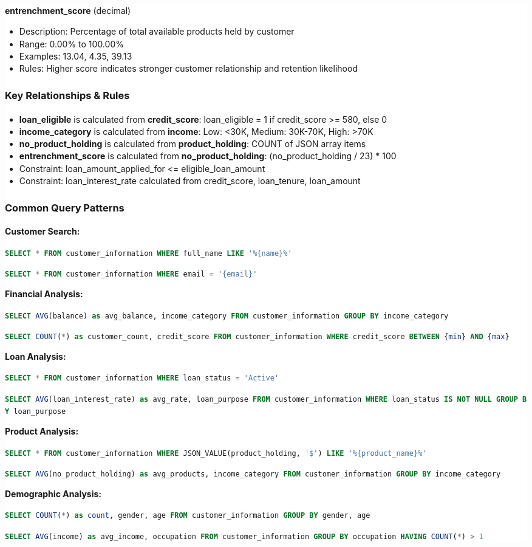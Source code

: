 **entrenchment_score** (decimal)
- Description: Percentage of total available products held by customer
- Range: 0.00% to 100.00%
- Examples: 13.04, 4.35, 39.13
- Rules: Higher score indicates stronger customer relationship and retention likelihood

### Key Relationships & Rules

- **loan_eligible** is calculated from **credit_score**: loan_eligible = 1 if credit_score >= 580, else 0
- **income_category** is calculated from **income**: Low: <30K, Medium: 30K-70K, High: >70K
- **no_product_holding** is calculated from **product_holding**: COUNT of JSON array items
- **entrenchment_score** is calculated from **no_product_holding**: (no_product_holding / 23) * 100
- Constraint: loan_amount_applied_for <= eligible_loan_amount
- Constraint: loan_interest_rate calculated from credit_score, loan_tenure, loan_amount

### Common Query Patterns

**Customer Search:**
```sql
SELECT * FROM customer_information WHERE full_name LIKE '%{name}%'
```
```sql
SELECT * FROM customer_information WHERE email = '{email}'
```

**Financial Analysis:**
```sql
SELECT AVG(balance) as avg_balance, income_category FROM customer_information GROUP BY income_category
```
```sql
SELECT COUNT(*) as customer_count, credit_score FROM customer_information WHERE credit_score BETWEEN {min} AND {max}
```

**Loan Analysis:**
```sql
SELECT * FROM customer_information WHERE loan_status = 'Active'
```
```sql
SELECT AVG(loan_interest_rate) as avg_rate, loan_purpose FROM customer_information WHERE loan_status IS NOT NULL GROUP BY loan_purpose
```

**Product Analysis:**
```sql
SELECT * FROM customer_information WHERE JSON_VALUE(product_holding, '$') LIKE '%{product_name}%'
```
```sql
SELECT AVG(no_product_holding) as avg_products, income_category FROM customer_information GROUP BY income_category
```

**Demographic Analysis:**
```sql
SELECT COUNT(*) as count, gender, age FROM customer_information GROUP BY gender, age
```
```sql
SELECT AVG(income) as avg_income, occupation FROM customer_information GROUP BY occupation HAVING COUNT(*) > 1
```
